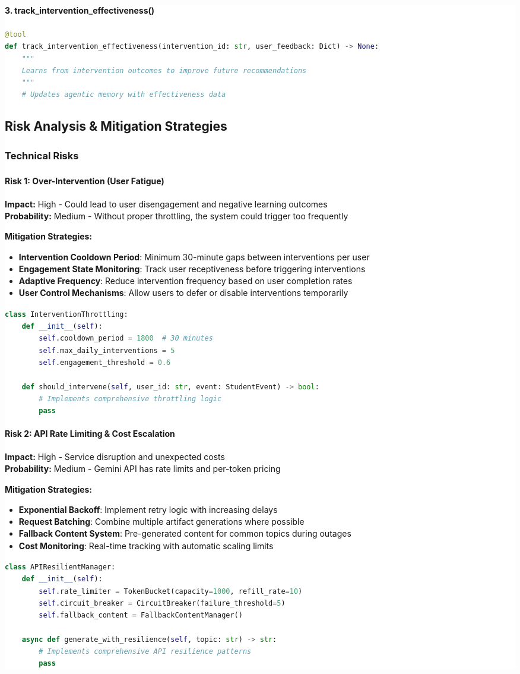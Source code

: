 #### 3. track_intervention_effectiveness()
```python
@tool
def track_intervention_effectiveness(intervention_id: str, user_feedback: Dict) -> None:
    """
    Learns from intervention outcomes to improve future recommendations
    """
    # Updates agentic memory with effectiveness data
```

## Risk Analysis & Mitigation Strategies

### Technical Risks

#### Risk 1: Over-Intervention (User Fatigue)
**Impact:** High - Could lead to user disengagement and negative learning outcomes  
**Probability:** Medium - Without proper throttling, the system could trigger too frequently  

**Mitigation Strategies:**
- **Intervention Cooldown Period**: Minimum 30-minute gaps between interventions per user
- **Engagement State Monitoring**: Track user receptiveness before triggering interventions
- **Adaptive Frequency**: Reduce intervention frequency based on user completion rates
- **User Control Mechanisms**: Allow users to defer or disable interventions temporarily

```python
class InterventionThrottling:
    def __init__(self):
        self.cooldown_period = 1800  # 30 minutes
        self.max_daily_interventions = 5
        self.engagement_threshold = 0.6
    
    def should_intervene(self, user_id: str, event: StudentEvent) -> bool:
        # Implements comprehensive throttling logic
        pass
```

#### Risk 2: API Rate Limiting & Cost Escalation
**Impact:** High - Service disruption and unexpected costs  
**Probability:** Medium - Gemini API has rate limits and per-token pricing  

**Mitigation Strategies:**
- **Exponential Backoff**: Implement retry logic with increasing delays
- **Request Batching**: Combine multiple artifact generations where possible
- **Fallback Content System**: Pre-generated content for common topics during outages
- **Cost Monitoring**: Real-time tracking with automatic scaling limits

```python
class APIResilientManager:
    def __init__(self):
        self.rate_limiter = TokenBucket(capacity=1000, refill_rate=10)
        self.circuit_breaker = CircuitBreaker(failure_threshold=5)
        self.fallback_content = FallbackContentManager()
    
    async def generate_with_resilience(self, topic: str) -> str:
        # Implements comprehensive API resilience patterns
        pass
```
